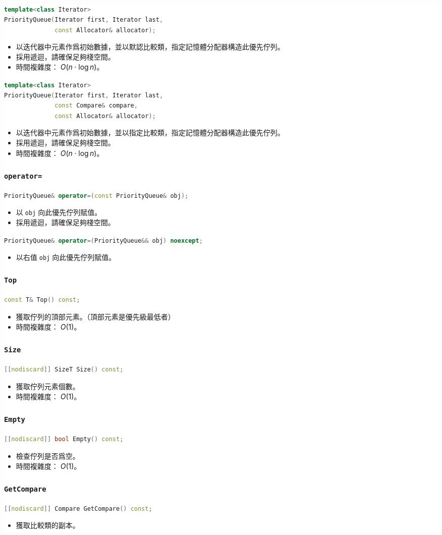 ```c++
template<class Iterator>
PriorityQueue(Iterator first, Iterator last,
              const Allocator& allocator);
```
- 以迭代器中元素作爲初始數據，並以默認比較類，指定記憶體分配器構造此優先佇列。
- 採用遞迴，請確保足夠棧空間。
- 時間複雜度： $O(n\cdot \log n)$。

```c++
template<class Iterator>
PriorityQueue(Iterator first, Iterator last,
              const Compare& compare,
              const Allocator& allocator);
```
- 以迭代器中元素作爲初始數據，並以指定比較類，指定記憶體分配器構造此優先佇列。
- 採用遞迴，請確保足夠棧空間。
- 時間複雜度： $O(n\cdot \log n)$。

### <span id="operator=">`operator=`</span>
```c++
PriorityQueue& operator=(const PriorityQueue& obj);
```
- 以 `obj` 向此優先佇列賦值。
- 採用遞迴，請確保足夠棧空間。

```c++
PriorityQueue& operator=(PriorityQueue&& obj) noexcept;
```
- 以右值 `obj` 向此優先佇列賦值。

### <span id="Top">`Top`</span>
```c++
const T& Top() const;
```
- 獲取佇列的頂部元素。（頂部元素是優先級最低者）
- 時間複雜度： $O(1)$。

### <span id="Size">`Size`</span>
```c++
[[nodiscard]] SizeT Size() const;
```
- 獲取佇列元素個數。
- 時間複雜度： $O(1)$。

### <span id="Empty">`Empty`</span>
```c++
[[nodiscard]] bool Empty() const;
```
- 檢查佇列是否爲空。
- 時間複雜度： $O(1)$。

### <span id="GetCompare">`GetCompare`</span>
```c++
[[nodiscard]] Compare GetCompare() const;
```
- 獲取比較類的副本。
